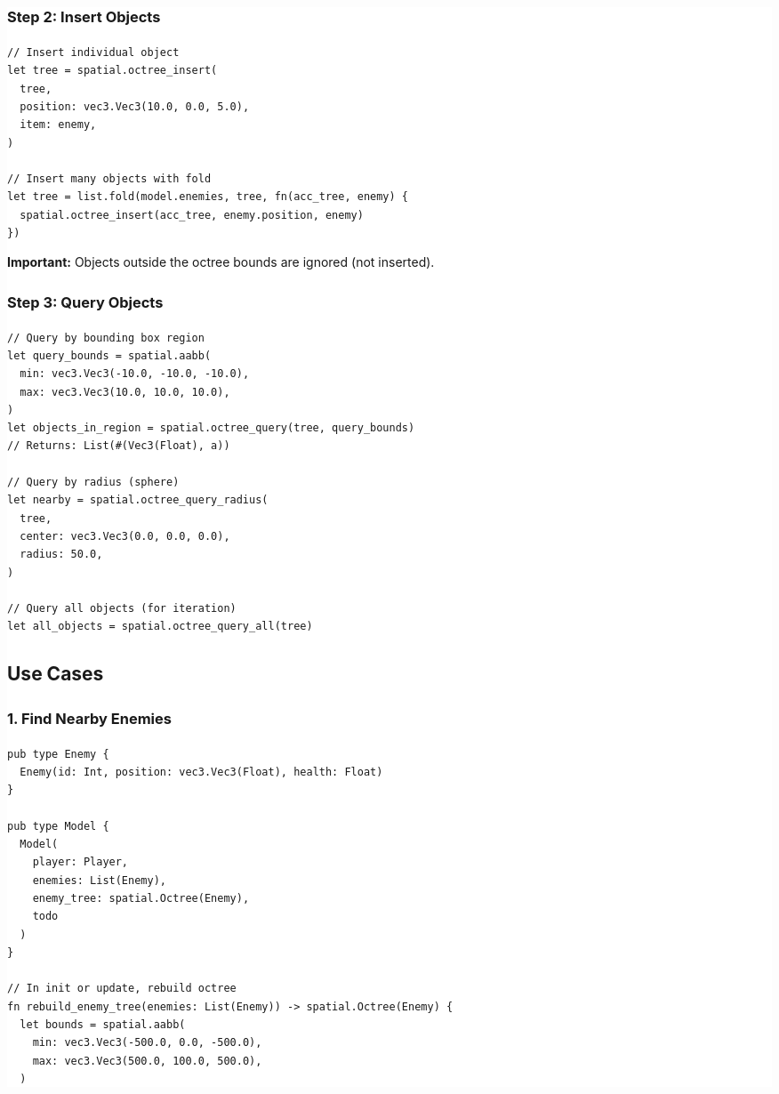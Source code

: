 ### Step 2: Insert Objects

```gleam
// Insert individual object
let tree = spatial.octree_insert(
  tree,
  position: vec3.Vec3(10.0, 0.0, 5.0),
  item: enemy,
)

// Insert many objects with fold
let tree = list.fold(model.enemies, tree, fn(acc_tree, enemy) {
  spatial.octree_insert(acc_tree, enemy.position, enemy)
})
```

**Important:** Objects outside the octree bounds are ignored (not inserted).

### Step 3: Query Objects

```gleam
// Query by bounding box region
let query_bounds = spatial.aabb(
  min: vec3.Vec3(-10.0, -10.0, -10.0),
  max: vec3.Vec3(10.0, 10.0, 10.0),
)
let objects_in_region = spatial.octree_query(tree, query_bounds)
// Returns: List(#(Vec3(Float), a))

// Query by radius (sphere)
let nearby = spatial.octree_query_radius(
  tree,
  center: vec3.Vec3(0.0, 0.0, 0.0),
  radius: 50.0,
)

// Query all objects (for iteration)
let all_objects = spatial.octree_query_all(tree)
```

## Use Cases

### 1. Find Nearby Enemies

```gleam
pub type Enemy {
  Enemy(id: Int, position: vec3.Vec3(Float), health: Float)
}

pub type Model {
  Model(
    player: Player,
    enemies: List(Enemy),
    enemy_tree: spatial.Octree(Enemy),
    todo
  )
}

// In init or update, rebuild octree
fn rebuild_enemy_tree(enemies: List(Enemy)) -> spatial.Octree(Enemy) {
  let bounds = spatial.aabb(
    min: vec3.Vec3(-500.0, 0.0, -500.0),
    max: vec3.Vec3(500.0, 100.0, 500.0),
  )
```